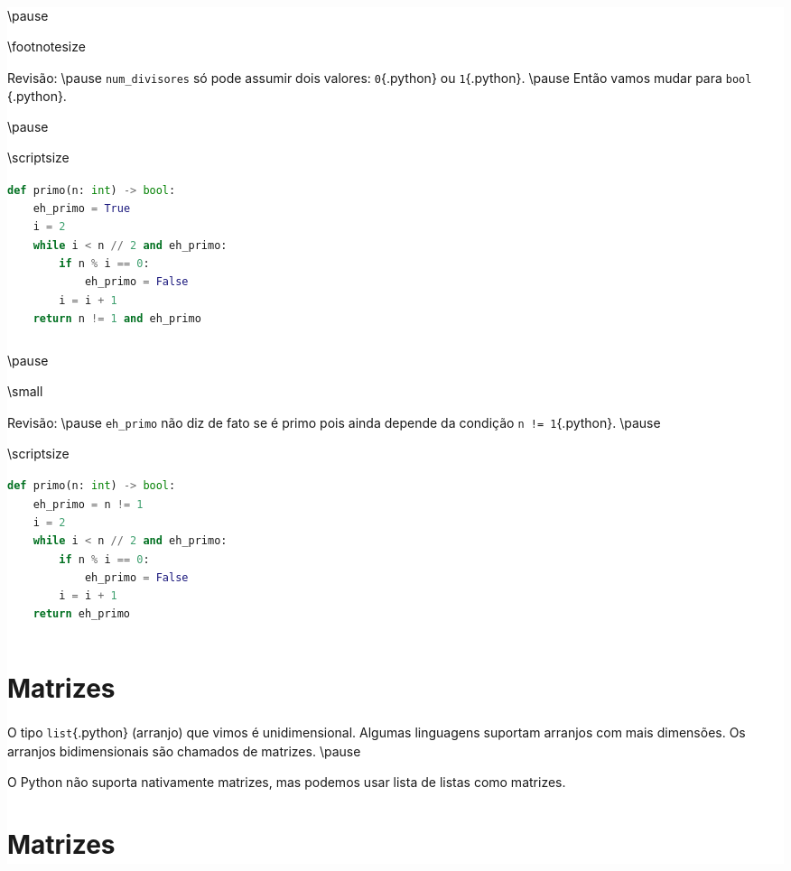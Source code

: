 \pause

\footnotesize

Revisão: \pause `num_divisores` só pode assumir dois valores: `0`{.python} ou `1`{.python}. \pause Então vamos mudar para `bool`{.python}.

\pause

\scriptsize

```python
def primo(n: int) -> bool:
    eh_primo = True
    i = 2
    while i < n // 2 and eh_primo:
        if n % i == 0:
            eh_primo = False
        i = i + 1
    return n != 1 and eh_primo
```

</div>
<div class="column" width="48%">

\pause

\small

Revisão: \pause `eh_primo` não diz de fato se é primo pois ainda depende da condição `n != 1`{.python}. \pause

\scriptsize

```python
def primo(n: int) -> bool:
    eh_primo = n != 1
    i = 2
    while i < n // 2 and eh_primo:
        if n % i == 0:
            eh_primo = False
        i = i + 1
    return eh_primo
```

</div>
</div>


# Matrizes

O tipo `list`{.python} (arranjo) que vimos é unidimensional. Algumas linguagens suportam arranjos com mais dimensões. Os arranjos bidimensionais são chamados de matrizes. \pause

O Python não suporta nativamente matrizes, mas podemos usar lista de listas como matrizes.


# Matrizes
